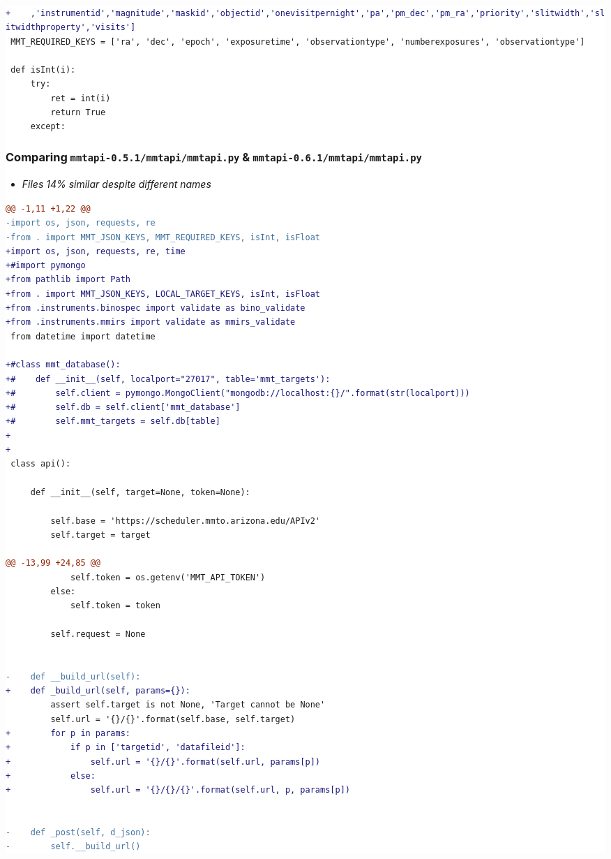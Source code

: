 ```diff
+    ,'instrumentid','magnitude','maskid','objectid','onevisitpernight','pa','pm_dec','pm_ra','priority','slitwidth','slitwidthproperty','visits']
 MMT_REQUIRED_KEYS = ['ra', 'dec', 'epoch', 'exposuretime', 'observationtype', 'numberexposures', 'observationtype']
 
 def isInt(i):
     try:
         ret = int(i)
         return True
     except:
```

### Comparing `mmtapi-0.5.1/mmtapi/mmtapi.py` & `mmtapi-0.6.1/mmtapi/mmtapi.py`

 * *Files 14% similar despite different names*

```diff
@@ -1,11 +1,22 @@
-import os, json, requests, re
-from . import MMT_JSON_KEYS, MMT_REQUIRED_KEYS, isInt, isFloat
+import os, json, requests, re, time
+#import pymongo
+from pathlib import Path
+from . import MMT_JSON_KEYS, LOCAL_TARGET_KEYS, isInt, isFloat
+from .instruments.binospec import validate as bino_validate
+from .instruments.mmirs import validate as mmirs_validate
 from datetime import datetime
 
+#class mmt_database():
+#    def __init__(self, localport="27017", table='mmt_targets'):
+#        self.client = pymongo.MongoClient("mongodb://localhost:{}/".format(str(localport)))
+#        self.db = self.client['mmt_database']
+#        self.mmt_targets = self.db[table]
+
+
 class api():
 
     def __init__(self, target=None, token=None):
 
         self.base = 'https://scheduler.mmto.arizona.edu/APIv2'
         self.target = target
 
@@ -13,99 +24,85 @@
             self.token = os.getenv('MMT_API_TOKEN')
         else:
             self.token = token
 
         self.request = None
 
 
-    def __build_url(self):
+    def _build_url(self, params={}):
         assert self.target is not None, 'Target cannot be None'
         self.url = '{}/{}'.format(self.base, self.target)
+        for p in params:
+            if p in ['targetid', 'datafileid']:
+                self.url = '{}/{}'.format(self.url, params[p])
+            else:
+                self.url = '{}/{}/{}'.format(self.url, p, params[p])
 
 
-    def _post(self, d_json):
-        self.__build_url()
```